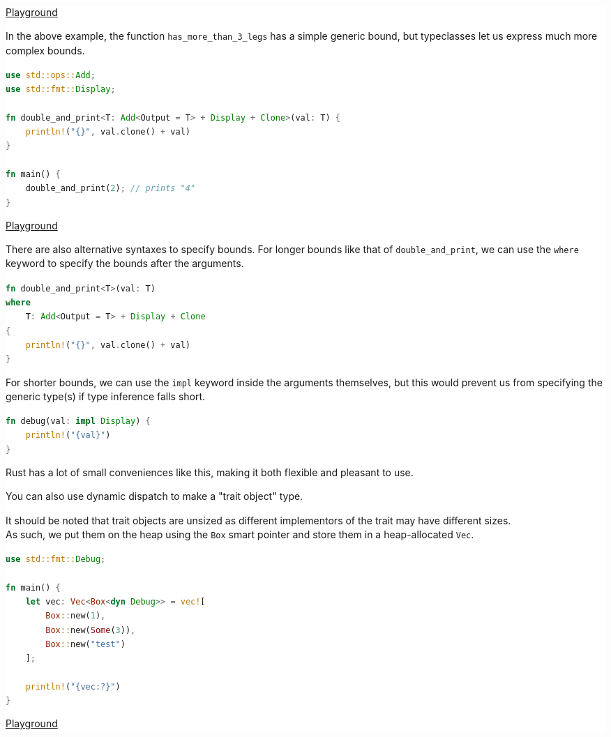 [Playground](https://play.rust-lang.org/?version=stable&mode=debug&edition=2021&gist=0c7470eeff0dd17b784d38d27eb75507)

In the above example, the function `has_more_than_3_legs` has a simple generic bound, but typeclasses let us express
much more complex bounds.

```rs
use std::ops::Add;
use std::fmt::Display;

fn double_and_print<T: Add<Output = T> + Display + Clone>(val: T) {
    println!("{}", val.clone() + val)
}

fn main() {
    double_and_print(2); // prints "4"
}
```
[Playground](https://play.rust-lang.org/?version=stable&mode=debug&edition=2021&gist=ccf2621556e0fe53957be7c9f89938db)

There are also alternative syntaxes to specify bounds.
For longer bounds like that of `double_and_print`, we can use the `where` keyword to specify the bounds after the arguments.

```rs
fn double_and_print<T>(val: T)
where
    T: Add<Output = T> + Display + Clone
{
    println!("{}", val.clone() + val)
}
```

For shorter bounds, we can use the `impl` keyword inside the arguments themselves, but this would prevent us from specifying
the generic type(s) if type inference falls short.

```rs
fn debug(val: impl Display) {
    println!("{val}")
}
```

Rust has a lot of small conveniences like this, making it both flexible and pleasant to use.

You can also use dynamic dispatch to make a "trait object" type.

It should be noted that trait objects are unsized as different implementors of the trait may have different sizes.  
As such, we put them on the heap using the `Box` smart pointer and store them in a heap-allocated `Vec`.

```rs
use std::fmt::Debug;

fn main() {
    let vec: Vec<Box<dyn Debug>> = vec![
        Box::new(1),
        Box::new(Some(3)), 
        Box::new("test")
    ];
    
    println!("{vec:?}")
}
```
[Playground](https://play.rust-lang.org/?version=stable&mode=debug&edition=2021&gist=05af188547fe84ba81c0aae62f8e2373)
